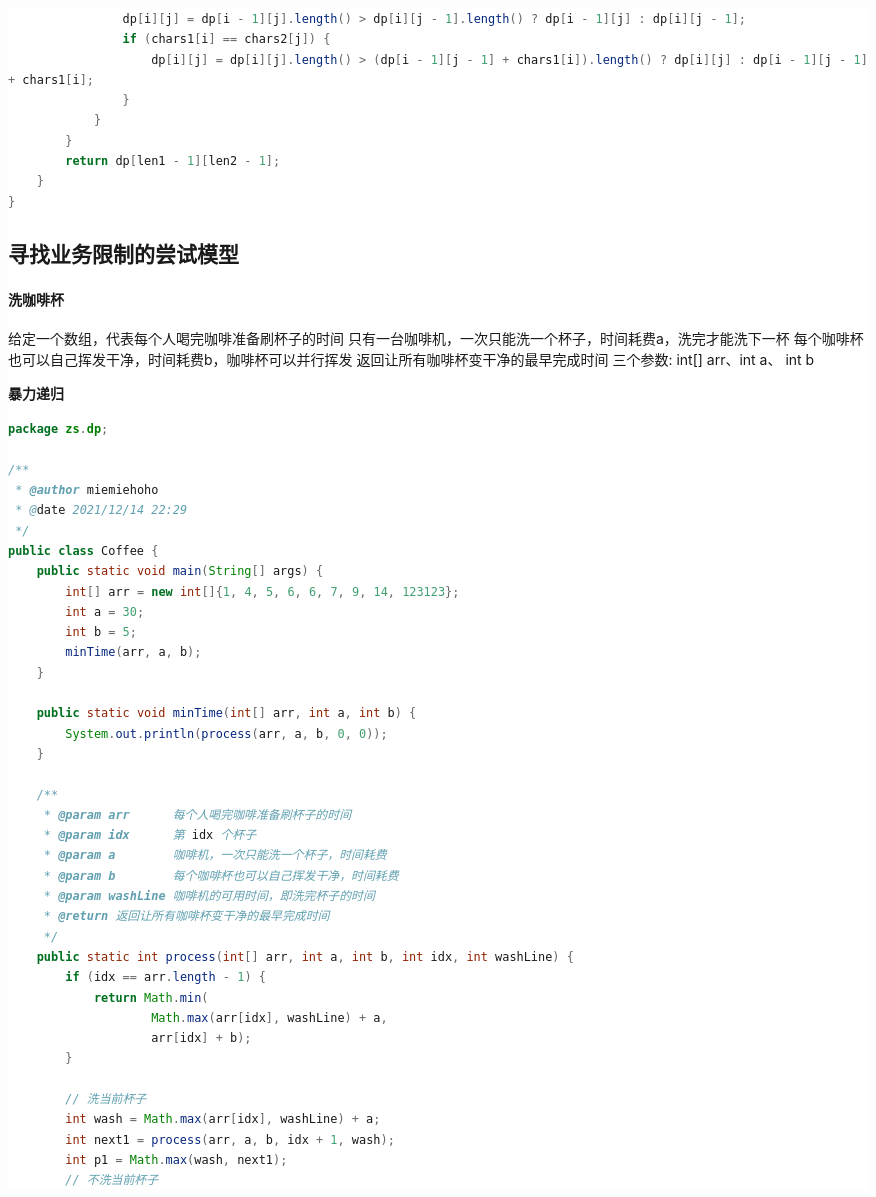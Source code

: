 ```java
                dp[i][j] = dp[i - 1][j].length() > dp[i][j - 1].length() ? dp[i - 1][j] : dp[i][j - 1];
                if (chars1[i] == chars2[j]) {
                    dp[i][j] = dp[i][j].length() > (dp[i - 1][j - 1] + chars1[i]).length() ? dp[i][j] : dp[i - 1][j - 1] + chars1[i];
                }
            }
        }
        return dp[len1 - 1][len2 - 1];
    }
}
```

## 寻找业务限制的尝试模型

#### 洗咖啡杯

给定一个数组，代表每个人喝完咖啡准备刷杯子的时间
只有一台咖啡机，一次只能洗一个杯子，时间耗费a，洗完才能洗下一杯
每个咖啡杯也可以自己挥发干净，时间耗费b，咖啡杯可以并行挥发
返回让所有咖啡杯变干净的最早完成时间
三个参数: int[] arr、int a、 int b

**暴力递归**

```java
package zs.dp;

/**
 * @author miemiehoho
 * @date 2021/12/14 22:29
 */
public class Coffee {
    public static void main(String[] args) {
        int[] arr = new int[]{1, 4, 5, 6, 6, 7, 9, 14, 123123};
        int a = 30;
        int b = 5;
        minTime(arr, a, b);
    }

    public static void minTime(int[] arr, int a, int b) {
        System.out.println(process(arr, a, b, 0, 0));
    }

    /**
     * @param arr      每个人喝完咖啡准备刷杯子的时间
     * @param idx      第 idx 个杯子
     * @param a        咖啡机，一次只能洗一个杯子，时间耗费
     * @param b        每个咖啡杯也可以自己挥发干净，时间耗费
     * @param washLine 咖啡机的可用时间，即洗完杯子的时间
     * @return 返回让所有咖啡杯变干净的最早完成时间
     */
    public static int process(int[] arr, int a, int b, int idx, int washLine) {
        if (idx == arr.length - 1) {
            return Math.min(
                    Math.max(arr[idx], washLine) + a,
                    arr[idx] + b);
        }

        // 洗当前杯子
        int wash = Math.max(arr[idx], washLine) + a;
        int next1 = process(arr, a, b, idx + 1, wash);
        int p1 = Math.max(wash, next1);
        // 不洗当前杯子
```